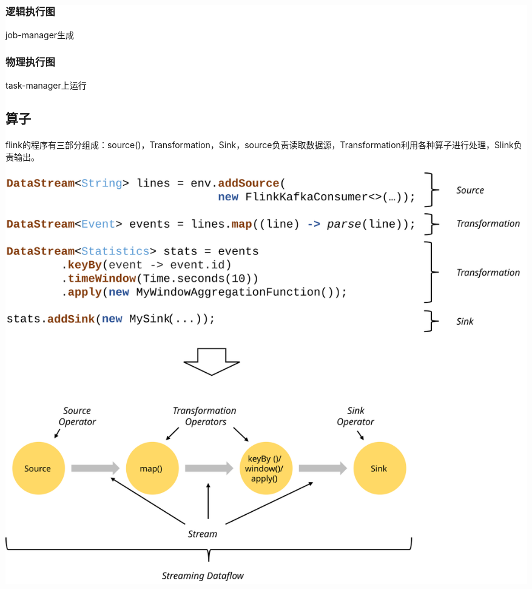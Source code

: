 

### 逻辑执行图

job-manager生成



### 物理执行图

task-manager上运行



## 算子

flink的程序有三部分组成：source()，Transformation，Sink，source负责读取数据源，Transformation利用各种算子进行处理，Slink负责输出。

![A DataStream program, and its dataflow.](images/program_dataflow.svg)
